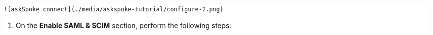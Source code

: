     ![askSpoke connect](./media/askspoke-tutorial/configure-2.png)

1. On the **Enable SAML & SCIM** section, perform the following steps:
